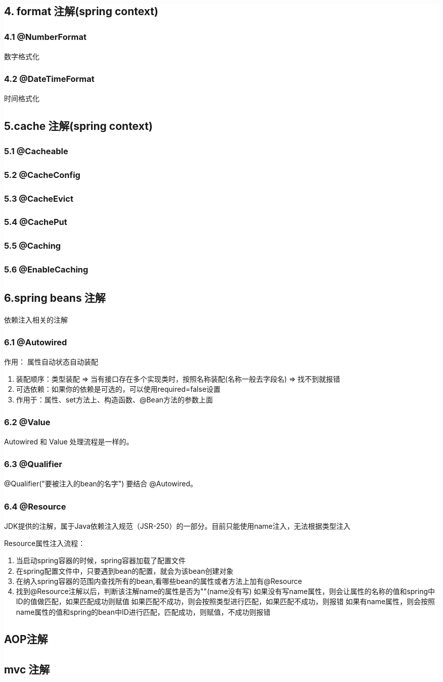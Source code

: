 ## 4. format 注解(spring context)

### 4.1 @NumberFormat
数字格式化

### 4.2 @DateTimeFormat
时间格式化

## 5.cache 注解(spring context)

### 5.1 @Cacheable
### 5.2 @CacheConfig
### 5.3 @CacheEvict
### 5.4 @CachePut
### 5.5 @Caching
### 5.6 @EnableCaching

## 6.spring beans 注解

依赖注入相关的注解

### 6.1 @Autowired


作用： 属性自动状态自动装配

1. 装配顺序：类型装配 => 当有接口存在多个实现类时，按照名称装配(名称一般去字段名) => 找不到就报错
2. 可选依赖：如果你的依赖是可选的，可以使用required=false设置
3. 作用于：属性、set方法上、构造函数、@Bean方法的参数上面 

### 6.2 @Value
Autowired 和 Value 处理流程是一样的。

### 6.3 @Qualifier
@Qualifier("要被注入的bean的名字")   要结合 @Autowired。

### 6.4 @Resource
JDK提供的注解，属于Java依赖注入规范（JSR-250）的一部分。目前只能使用name注入，无法根据类型注入

Resource属性注入流程：
1. 当启动spring容器的时候，spring容器加载了配置文件
2. 在spring配置文件中，只要遇到bean的配置，就会为该bean创建对象
3. 在纳入spring容器的范围内查找所有的bean,看哪些bean的属性或者方法上加有@Resource
4. 找到@Resource注解以后，判断该注解name的属性是否为""(name没有写)
   如果没有写name属性，则会让属性的名称的值和spring中ID的值做匹配，如果匹配成功则赋值
   如果匹配不成功，则会按照类型进行匹配，如果匹配不成功，则报错
   如果有name属性，则会按照name属性的值和spring的bean中ID进行匹配，匹配成功，则赋值，不成功则报错

## AOP注解

## mvc 注解